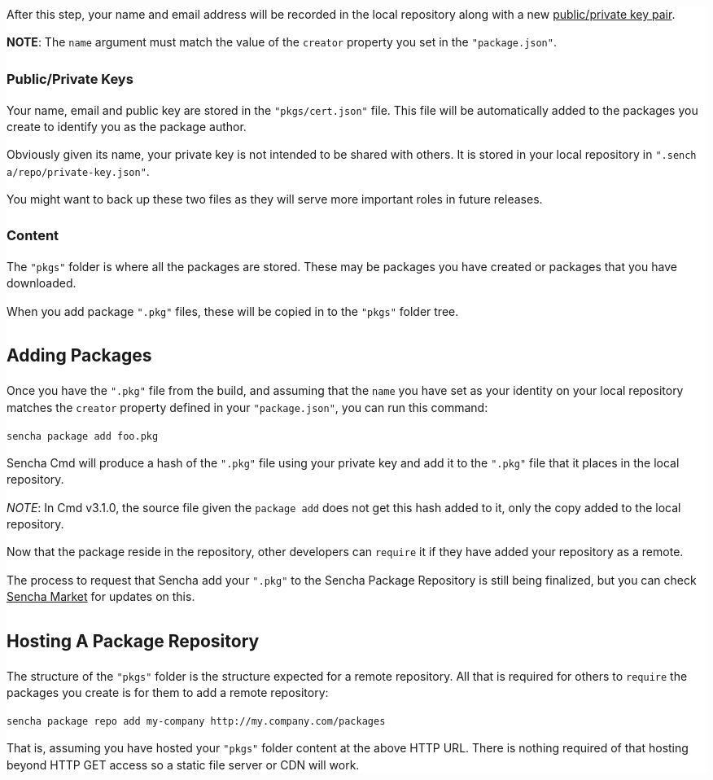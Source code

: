 After this step, your name and email address will be recorded in the local repository along
with a new [public/private key pair](http://en.wikipedia.org/wiki/Public-key_cryptography).

**NOTE**: The `name` argument must match the value of the `creator` property you set in
the `"package.json"`.

### Public/Private Keys

Your name, email and public key are stored in the `"pkgs/cert.json"` file. This file will
be automatically added to the packages you create to identify you as the package author.

Obviously given its name, your private key is not intended to be shared with others. It
is stored in your local repository in `".sencha/repo/private-key.json"`.

You might want to back up these two files as they will serve more important roles in
future releases.

### Content

The `"pkgs"` folder is where all the packages are stored. These may be packages you have
created or packages that you have downloaded.

When you add package `".pkg"` files, these will be copied in to the `"pkgs"` folder tree.

## Adding Packages

Once you have the `".pkg"` file from the build, and assuming that the `name` you have set
as your identity on your local repository matches the `creator` property defined in your
`"package.json"`, you can run this command:

    sencha package add foo.pkg

Sencha Cmd will produce a hash of the `".pkg"` file using your private key and add it to
the `".pkg"` file that it places in the local repository.

*NOTE*: In Cmd v3.1.0, the source file given the `package add` does not get this hash added
to it, only the copy added to the local repository.

Now that the package reside in the repository, other developers can `require` it if they
have added your repository as a remote.

The process to request that Sencha add your `".pkg"` to the Sencha Package Repository is
still being finalized, but you can check [Sencha Market](https://market.sencha.com/) for
updates on this.

## Hosting A Package Repository

The structure of the `"pkgs"` folder is the structure expected for a remote repository. All
that is required for others to `require` the packages you create is for them to add a
remote repository:

    sencha package repo add my-company http://my.company.com/packages

That is, assuming you have hosted your `"pkgs"` folder content at the above HTTP URL. There
is nothing required of that hosting beyond HTTP GET access so a static file server or CDN
will work.
